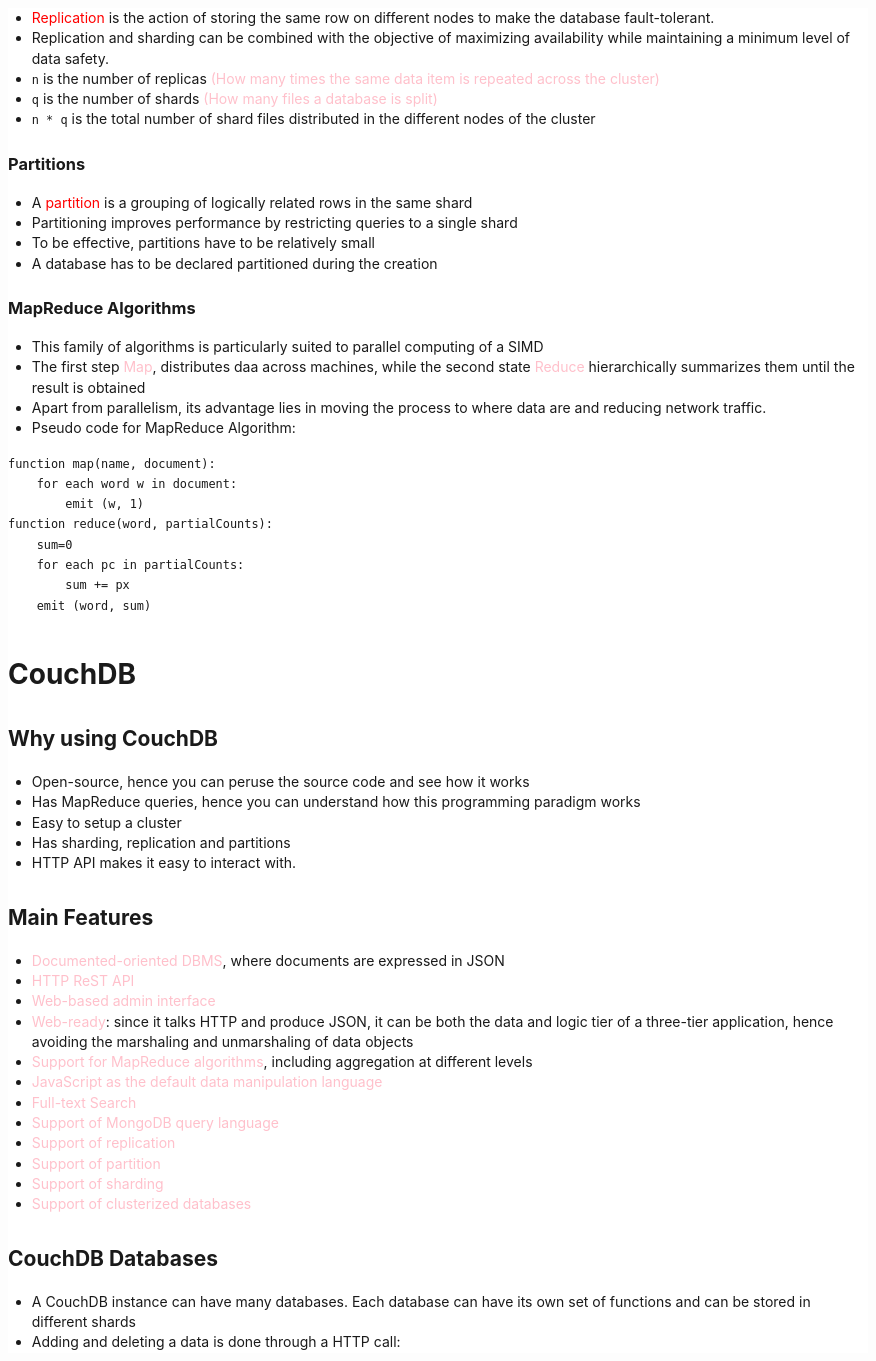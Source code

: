 * <font color=red>Replication</font> is the action of storing the same row on different nodes to make the database fault-tolerant.
* Replication and sharding can be combined with the objective of maximizing availability while maintaining a minimum level of data safety.
* ```n``` is the number of replicas <font color=pink>(How many times the same data item is repeated across the cluster)</font>
* ```q``` is the number of shards <font color=pink>(How many files a database is split)</font>
* ```n * q``` is the total number of shard files distributed in the different nodes of the cluster
### Partitions
* A <font color=red>partition</font> is a grouping of logically related rows in the same shard
* Partitioning improves performance by restricting queries to a single shard
* To be effective, partitions have to be relatively small
* A database has to be declared partitioned during the creation
### MapReduce Algorithms
* This family of algorithms is particularly suited to parallel computing of a SIMD
* The first step <font color=pink>Map</font>, distributes daa across machines, while the second state <font color=pink>Reduce</font> hierarchically summarizes them until the result is obtained
* Apart from parallelism, its advantage lies in moving the process to where data are and reducing network traffic.
* Pseudo code for MapReduce Algorithm:
```
function map(name, document):
    for each word w in document:
        emit (w, 1)
function reduce(word, partialCounts):
    sum=0
    for each pc in partialCounts:
        sum += px
    emit (word, sum)
```
# CouchDB
## Why using CouchDB
* Open-source, hence you can peruse the source code and see how it works
* Has MapReduce queries, hence you can understand how this programming paradigm works
* Easy to setup a cluster
* Has sharding, replication and partitions
* HTTP API makes it easy to interact with.
## Main Features
* <font color=pink>Documented-oriented DBMS</font>, where documents are expressed in JSON
* <font color=pink>HTTP ReST API</font>
* <font color=pink>Web-based admin interface</font>
* <font color=pink>Web-ready</font>: since it talks HTTP and produce JSON, it can be both the data and logic tier of a three-tier application, hence avoiding the marshaling and unmarshaling of data objects
* <font color=pink>Support for MapReduce algorithms</font>, including aggregation at different levels
* <font color=pink>JavaScript as the default data manipulation language</font>
* <font color=pink>Full-text Search</font>
* <font color=pink>Support of MongoDB query language</font>
* <font color=pink>Support of replication</font>
* <font color=pink>Support of partition</font>
* <font color=pink>Support of sharding</font>
* <font color=pink>Support of clusterized databases</font>
## CouchDB Databases
* A CouchDB instance can have many databases. Each database can have its own set of functions and can be stored in different shards
* Adding and deleting a data is done through a HTTP call:
```bash
```